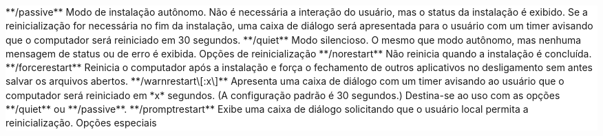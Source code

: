 </tr>
<tr class="alternateRow">
<td style="border:1px solid black;">
**/passive**
</td>
<td style="border:1px solid black;">
Modo de instalação autônomo. Não é necessária a interação do usuário, mas o status da instalação é exibido. Se a reinicialização for necessária no fim da instalação, uma caixa de diálogo será apresentada para o usuário com um timer avisando que o computador será reiniciado em 30 segundos.
</td>
</tr>
<tr>
<td style="border:1px solid black;">
**/quiet**
</td>
<td style="border:1px solid black;">
Modo silencioso. O mesmo que modo autônomo, mas nenhuma mensagem de status ou de erro é exibida.
</td>
</tr>
<tr>
<th colspan="2">
Opções de reinicialização
</th>
</tr>
<tr class="alternateRow">
<td style="border:1px solid black;">
**/norestart**
</td>
<td style="border:1px solid black;">
Não reinicia quando a instalação é concluída.
</td>
</tr>
<tr>
<td style="border:1px solid black;">
**/forcerestart**
</td>
<td style="border:1px solid black;">
Reinicia o computador após a instalação e força o fechamento de outros aplicativos no desligamento sem antes salvar os arquivos abertos.
</td>
</tr>
<tr class="alternateRow">
<td style="border:1px solid black;">
**/warnrestart\[:x\]**
</td>
<td style="border:1px solid black;">
Apresenta uma caixa de diálogo com um timer avisando ao usuário que o computador será reiniciado em *x* segundos. (A configuração padrão é 30 segundos.) Destina-se ao uso com as opções **/quiet** ou **/passive**.
</td>
</tr>
<tr>
<td style="border:1px solid black;">
**/promptrestart**
</td>
<td style="border:1px solid black;">
Exibe uma caixa de diálogo solicitando que o usuário local permita a reinicialização.
</td>
</tr>
<tr>
<th colspan="2">
Opções especiais
</th>
</tr>